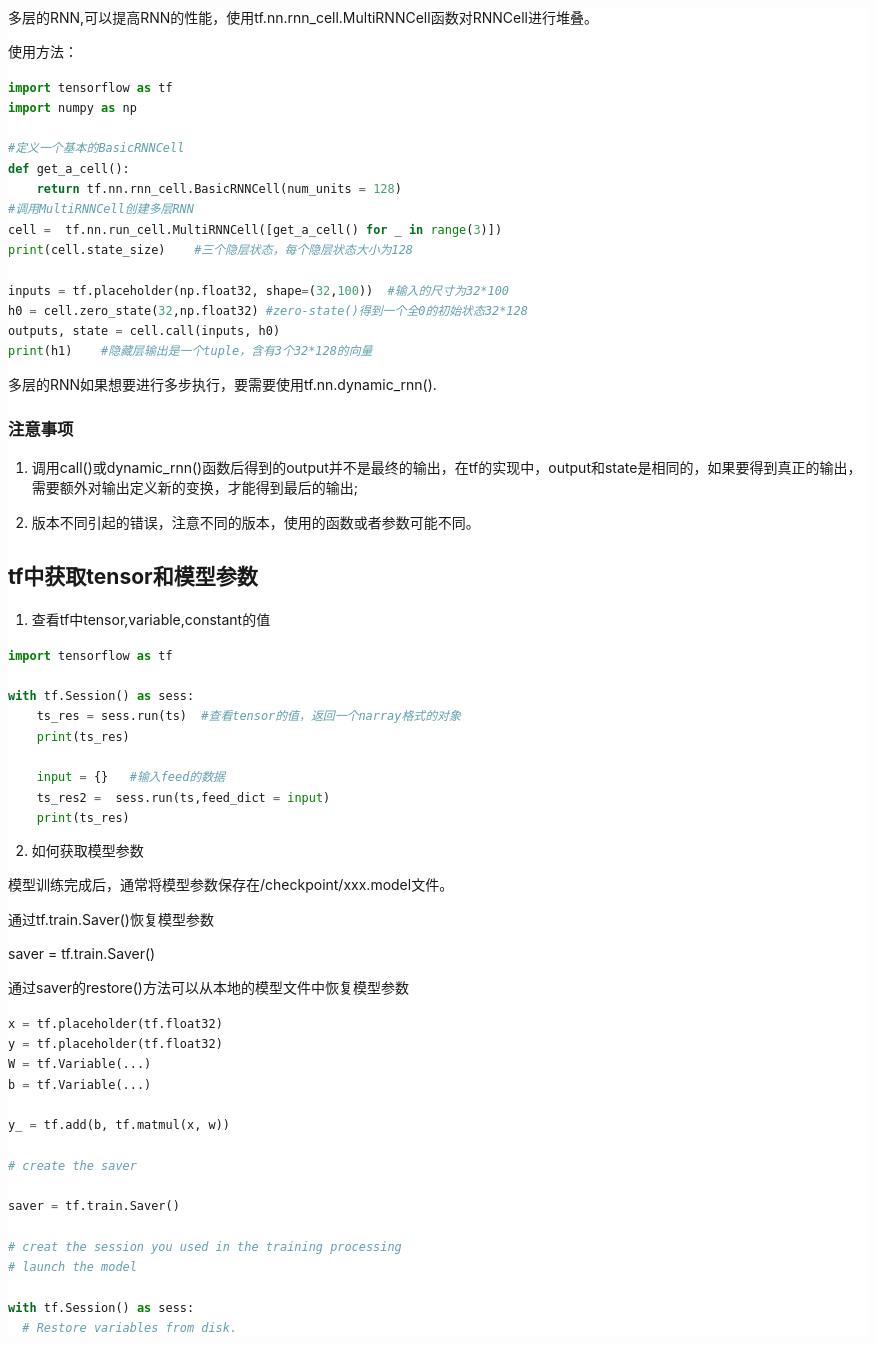 多层的RNN,可以提高RNN的性能，使用tf.nn.rnn_cell.MultiRNNCell函数对RNNCell进行堆叠。

使用方法：
```python
import tensorflow as tf
import numpy as np

#定义一个基本的BasicRNNCell
def get_a_cell():
    return tf.nn.rnn_cell.BasicRNNCell(num_units = 128)
#调用MultiRNNCell创建多层RNN
cell =  tf.nn.run_cell.MultiRNNCell([get_a_cell() for _ in range(3)])
print(cell.state_size)    #三个隐层状态，每个隐层状态大小为128

inputs = tf.placeholder(np.float32, shape=(32,100))  #输入的尺寸为32*100
h0 = cell.zero_state(32,np.float32) #zero-state()得到一个全0的初始状态32*128
outputs, state = cell.call(inputs, h0) 
print(h1)    #隐藏层输出是一个tuple，含有3个32*128的向量
```
多层的RNN如果想要进行多步执行，要需要使用tf.nn.dynamic_rnn().

### 注意事项
1. 调用call()或dynamic_rnn()函数后得到的output并不是最终的输出，在tf的实现中，output和state是相同的，如果要得到真正的输出，需要额外对输出定义新的变换，才能得到最后的输出;

2. 版本不同引起的错误，注意不同的版本，使用的函数或者参数可能不同。

## tf中获取tensor和模型参数 
1. 查看tf中tensor,variable,constant的值
```python
import tensorflow as tf

with tf.Session() as sess:
    ts_res = sess.run(ts)  #查看tensor的值，返回一个narray格式的对象
    print(ts_res)

    input = {}   #输入feed的数据
    ts_res2 =  sess.run(ts,feed_dict = input)
    print(ts_res)
```

2. 如何获取模型参数

模型训练完成后，通常将模型参数保存在/checkpoint/xxx.model文件。

通过tf.train.Saver()恢复模型参数

saver = tf.train.Saver()

通过saver的restore()方法可以从本地的模型文件中恢复模型参数
```python
x = tf.placeholder(tf.float32)
y = tf.placeholder(tf.float32)
W = tf.Variable(...)
b = tf.Variable(...)

y_ = tf.add(b, tf.matmul(x, w))

# create the saver

saver = tf.train.Saver()

# creat the session you used in the training processing
# launch the model

with tf.Session() as sess:
  # Restore variables from disk.
```